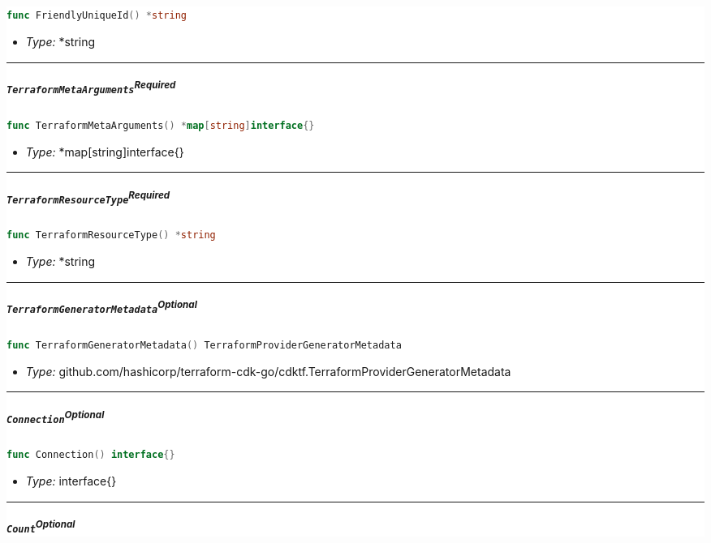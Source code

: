 ```go
func FriendlyUniqueId() *string
```

- *Type:* *string

---

##### `TerraformMetaArguments`<sup>Required</sup> <a name="TerraformMetaArguments" id="@cdktf/provider-hcp.boundaryCluster.BoundaryCluster.property.terraformMetaArguments"></a>

```go
func TerraformMetaArguments() *map[string]interface{}
```

- *Type:* *map[string]interface{}

---

##### `TerraformResourceType`<sup>Required</sup> <a name="TerraformResourceType" id="@cdktf/provider-hcp.boundaryCluster.BoundaryCluster.property.terraformResourceType"></a>

```go
func TerraformResourceType() *string
```

- *Type:* *string

---

##### `TerraformGeneratorMetadata`<sup>Optional</sup> <a name="TerraformGeneratorMetadata" id="@cdktf/provider-hcp.boundaryCluster.BoundaryCluster.property.terraformGeneratorMetadata"></a>

```go
func TerraformGeneratorMetadata() TerraformProviderGeneratorMetadata
```

- *Type:* github.com/hashicorp/terraform-cdk-go/cdktf.TerraformProviderGeneratorMetadata

---

##### `Connection`<sup>Optional</sup> <a name="Connection" id="@cdktf/provider-hcp.boundaryCluster.BoundaryCluster.property.connection"></a>

```go
func Connection() interface{}
```

- *Type:* interface{}

---

##### `Count`<sup>Optional</sup> <a name="Count" id="@cdktf/provider-hcp.boundaryCluster.BoundaryCluster.property.count"></a>
